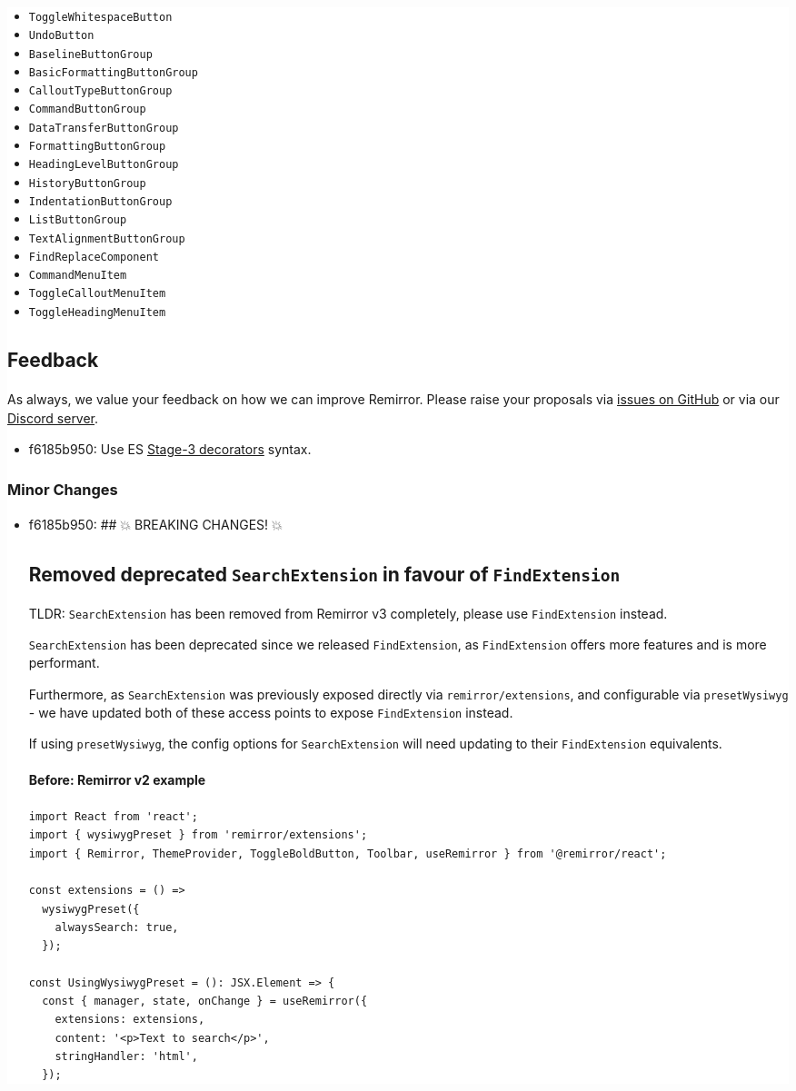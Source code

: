   - `ToggleWhitespaceButton`
  - `UndoButton`
  - `BaselineButtonGroup`
  - `BasicFormattingButtonGroup`
  - `CalloutTypeButtonGroup`
  - `CommandButtonGroup`
  - `DataTransferButtonGroup`
  - `FormattingButtonGroup`
  - `HeadingLevelButtonGroup`
  - `HistoryButtonGroup`
  - `IndentationButtonGroup`
  - `ListButtonGroup`
  - `TextAlignmentButtonGroup`
  - `FindReplaceComponent`
  - `CommandMenuItem`
  - `ToggleCalloutMenuItem`
  - `ToggleHeadingMenuItem`

  ## Feedback

  As always, we value your feedback on how we can improve Remirror. Please raise your proposals via [issues on GitHub](https://github.com/remirror/remirror/issues) or via our [Discord server](https://remirror.io/chat).

- f6185b950: Use ES [Stage-3 decorators](https://github.com/tc39/proposal-decorators) syntax.

### Minor Changes

- f6185b950: ## 💥 BREAKING CHANGES! 💥

  ## Removed deprecated `SearchExtension` in favour of `FindExtension`

  TLDR: `SearchExtension` has been removed from Remirror v3 completely, please use `FindExtension` instead.

  `SearchExtension` has been deprecated since we released `FindExtension`, as `FindExtension` offers more features and is more performant.

  Furthermore, as `SearchExtension` was previously exposed directly via `remirror/extensions`, and configurable via `presetWysiwyg` - we have updated both of these access points to expose `FindExtension` instead.

  If using `presetWysiwyg`, the config options for `SearchExtension` will need updating to their `FindExtension` equivalents.

  #### Before: Remirror v2 example

  ```tsx
  import React from 'react';
  import { wysiwygPreset } from 'remirror/extensions';
  import { Remirror, ThemeProvider, ToggleBoldButton, Toolbar, useRemirror } from '@remirror/react';

  const extensions = () =>
    wysiwygPreset({
      alwaysSearch: true,
    });

  const UsingWysiwygPreset = (): JSX.Element => {
    const { manager, state, onChange } = useRemirror({
      extensions: extensions,
      content: '<p>Text to search</p>',
      stringHandler: 'html',
    });

  ```